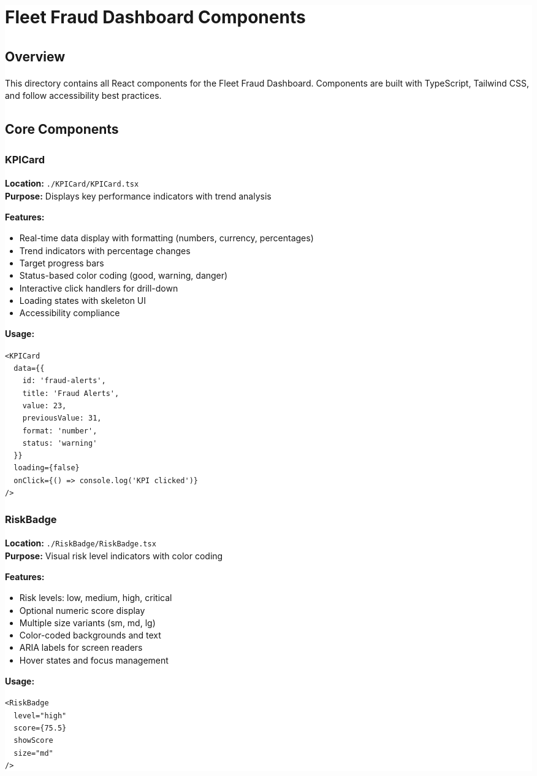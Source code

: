 # Fleet Fraud Dashboard Components

## Overview
This directory contains all React components for the Fleet Fraud Dashboard. Components are built with TypeScript, Tailwind CSS, and follow accessibility best practices.

## Core Components

### KPICard
**Location:** `./KPICard/KPICard.tsx`  
**Purpose:** Displays key performance indicators with trend analysis

**Features:**
- Real-time data display with formatting (numbers, currency, percentages)
- Trend indicators with percentage changes
- Target progress bars
- Status-based color coding (good, warning, danger)
- Interactive click handlers for drill-down
- Loading states with skeleton UI
- Accessibility compliance

**Usage:**
```tsx
<KPICard
  data={{
    id: 'fraud-alerts',
    title: 'Fraud Alerts',
    value: 23,
    previousValue: 31,
    format: 'number',
    status: 'warning'
  }}
  loading={false}
  onClick={() => console.log('KPI clicked')}
/>
```

### RiskBadge
**Location:** `./RiskBadge/RiskBadge.tsx`  
**Purpose:** Visual risk level indicators with color coding

**Features:**
- Risk levels: low, medium, high, critical
- Optional numeric score display
- Multiple size variants (sm, md, lg)
- Color-coded backgrounds and text
- ARIA labels for screen readers
- Hover states and focus management

**Usage:**
```tsx
<RiskBadge 
  level="high" 
  score={75.5} 
  showScore 
  size="md"
/>
```
